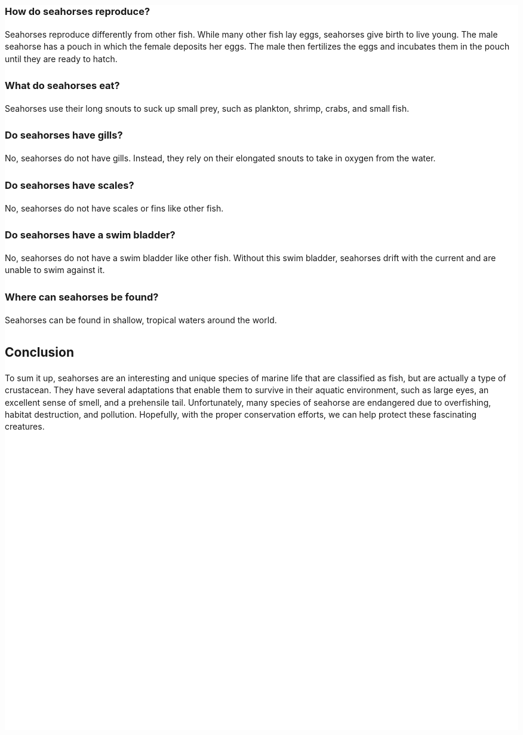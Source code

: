 <h3>How do seahorses reproduce?</h3>
Seahorses reproduce differently from other fish. While many other fish lay eggs, seahorses give birth to live young. The male seahorse has a pouch in which the female deposits her eggs. The male then fertilizes the eggs and incubates them in the pouch until they are ready to hatch.

<h3>What do seahorses eat?</h3>
Seahorses use their long snouts to suck up small prey, such as plankton, shrimp, crabs, and small fish. 

<h3>Do seahorses have gills?</h3>
No, seahorses do not have gills. Instead, they rely on their elongated snouts to take in oxygen from the water. 

<h3>Do seahorses have scales?</h3>
No, seahorses do not have scales or fins like other fish.

<h3>Do seahorses have a swim bladder?</h3>
No, seahorses do not have a swim bladder like other fish. Without this swim bladder, seahorses drift with the current and are unable to swim against it. 

<h3>Where can seahorses be found?</h3>
Seahorses can be found in shallow, tropical waters around the world. 

<h2>Conclusion</h2>

To sum it up, seahorses are an interesting and unique species of marine life that are classified as fish, but are actually a type of crustacean. They have several adaptations that enable them to survive in their aquatic environment, such as large eyes, an excellent sense of smell, and a prehensile tail. Unfortunately, many species of seahorse are endangered due to overfishing, habitat destruction, and pollution. Hopefully, with the proper conservation efforts, we can help protect these fascinating creatures.

<div style="position: relative; padding-bottom: 56.25%; overflow: hidden"><iframe src="https://www.youtube.com/embed/kXM9xtVjoQ4" frameborder="0" allow="accelerometer; autoplay; clipboard-write; encrypted-media; gyroscope; picture-in-picture; web-share" allowfullscreen style="position: absolute; top: 0; left: 0; width: 100%; height: 100%;"></iframe>
</div>